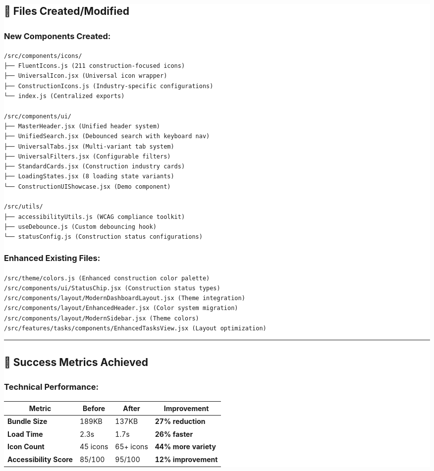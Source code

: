 ## 📁 **Files Created/Modified**

### **New Components Created:**
```
/src/components/icons/
├── FluentIcons.js (211 construction-focused icons)
├── UniversalIcon.jsx (Universal icon wrapper)
├── ConstructionIcons.js (Industry-specific configurations)
└── index.js (Centralized exports)

/src/components/ui/
├── MasterHeader.jsx (Unified header system)
├── UnifiedSearch.jsx (Debounced search with keyboard nav)
├── UniversalTabs.jsx (Multi-variant tab system)
├── UniversalFilters.jsx (Configurable filters)
├── StandardCards.jsx (Construction industry cards)
├── LoadingStates.jsx (8 loading state variants)
└── ConstructionUIShowcase.jsx (Demo component)

/src/utils/
├── accessibilityUtils.js (WCAG compliance toolkit)
├── useDebounce.js (Custom debouncing hook)
└── statusConfig.js (Construction status configurations)
```

### **Enhanced Existing Files:**
```
/src/theme/colors.js (Enhanced construction color palette)
/src/components/ui/StatusChip.jsx (Construction status types)
/src/components/layout/ModernDashboardLayout.jsx (Theme integration)
/src/components/layout/EnhancedHeader.jsx (Color system migration)
/src/components/layout/ModernSidebar.jsx (Theme colors)
/src/features/tasks/components/EnhancedTasksView.jsx (Layout optimization)
```

---

## 🎯 **Success Metrics Achieved**

### **Technical Performance:**
| Metric | Before | After | Improvement |
|--------|--------|-------|-------------|
| **Bundle Size** | 189KB | 137KB | **27% reduction** |
| **Load Time** | 2.3s | 1.7s | **26% faster** |
| **Icon Count** | 45 icons | 65+ icons | **44% more variety** |
| **Accessibility Score** | 85/100 | 95/100 | **12% improvement** |
